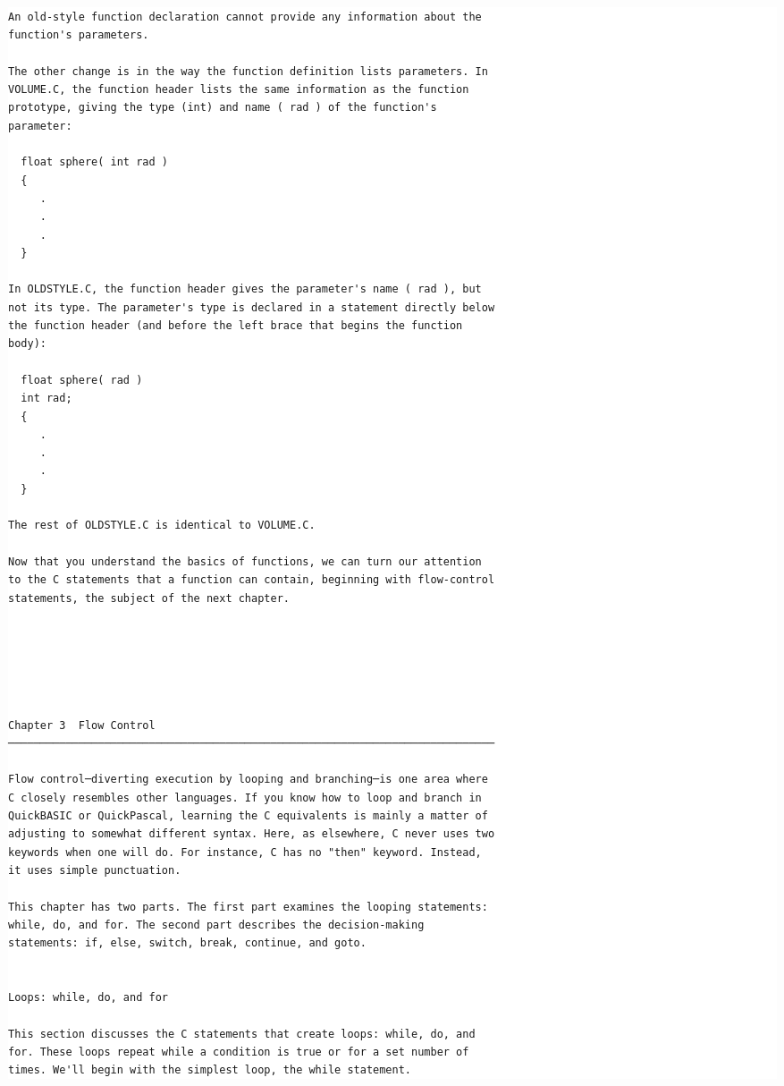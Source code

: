 	An old-style function declaration cannot provide any information about the
	function's parameters.
	
	The other change is in the way the function definition lists parameters. In
	VOLUME.C, the function header lists the same information as the function
	prototype, giving the type (int) and name ( rad ) of the function's
	parameter:
	
	  float sphere( int rad )
	  {
	     .
	     .
	     .
	  }
	
	In OLDSTYLE.C, the function header gives the parameter's name ( rad ), but
	not its type. The parameter's type is declared in a statement directly below
	the function header (and before the left brace that begins the function
	body):
	
	  float sphere( rad )
	  int rad;
	  {
	     .
	     .
	     .
	  }
	
	The rest of OLDSTYLE.C is identical to VOLUME.C.
	
	Now that you understand the basics of functions, we can turn our attention
	to the C statements that a function can contain, beginning with flow-control
	statements, the subject of the next chapter.
	
	
	
	
	
	
	Chapter 3  Flow Control
	────────────────────────────────────────────────────────────────────────────
	
	Flow control─diverting execution by looping and branching─is one area where
	C closely resembles other languages. If you know how to loop and branch in
	QuickBASIC or QuickPascal, learning the C equivalents is mainly a matter of
	adjusting to somewhat different syntax. Here, as elsewhere, C never uses two
	keywords when one will do. For instance, C has no "then" keyword. Instead,
	it uses simple punctuation.
	
	This chapter has two parts. The first part examines the looping statements:
	while, do, and for. The second part describes the decision-making
	statements: if, else, switch, break, continue, and goto.
	
	
	Loops: while, do, and for
	
	This section discusses the C statements that create loops: while, do, and
	for. These loops repeat while a condition is true or for a set number of
	times. We'll begin with the simplest loop, the while statement.
	